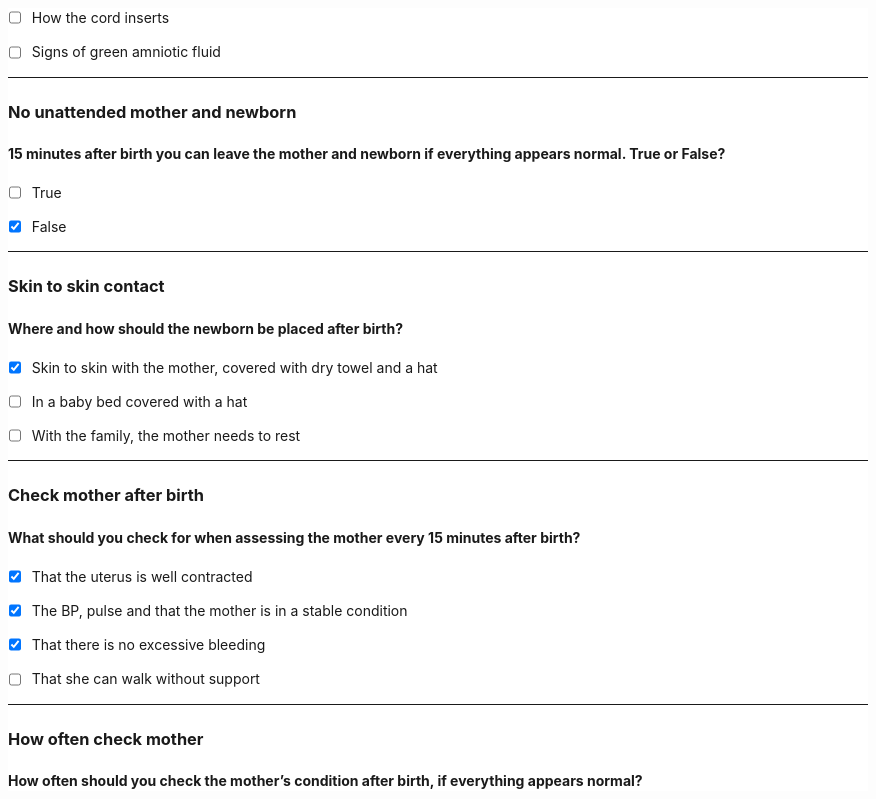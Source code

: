 - [ ] How the cord inserts

- [ ] Signs of green amniotic fluid




---

### No unattended mother and newborn

#### 15 minutes after birth you can leave the mother and newborn if everything appears normal. True or False?

- [ ] True

- [x] False




---

### Skin to skin contact

#### Where and how should the newborn be placed after birth?

- [x] Skin to skin with the mother, covered with dry towel and a hat

- [ ] In a baby bed covered with a hat

- [ ] With the family, the mother needs to rest




---

### Check mother after birth

#### What should you check for when assessing the mother every 15 minutes after birth?

- [x] That the uterus is well contracted

- [x] The BP, pulse and that the mother is in a stable condition

- [x] That there is no excessive bleeding

- [ ] That she can walk without support




---

### How often check mother

#### How often should you check the mother’s condition after birth, if everything appears normal?
